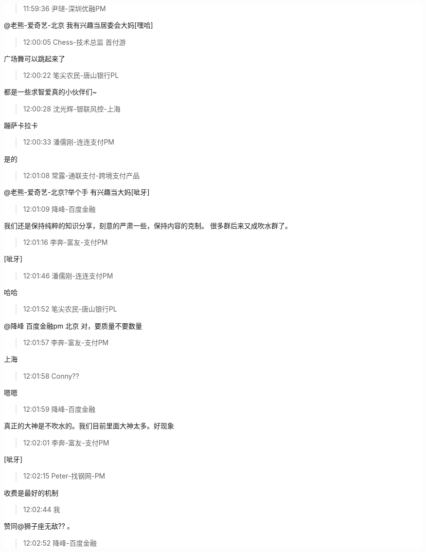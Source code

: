 > 11:59:36  尹琎-深圳优融PM  
   
@老熊-爱奇艺-北京 我有兴趣当居委会大妈[嘿哈]  
   
> 12:00:05  Chess-技术总监 首付游   
   
广场舞可以跳起来了  
   
> 12:00:22  笔尖农民-唐山银行PL  
   
都是一些求智爱真的小伙伴们~  
   
> 12:00:28  沈光辉-银联风控-上海  
   
蹦萨卡拉卡  
   
> 12:00:33  潘儒刚-连连支付PM  
   
是的  
   
> 12:01:08  常露-通联支付-跨境支付产品  
   
@老熊-爱奇艺-北京?举个手 有兴趣当大妈[呲牙]  
   
> 12:01:09  降峰-百度金融  
   
我们还是保持纯粹的知识分享，刻意的严肃一些，保持内容的克制。 很多群后来又成吹水群了。  
   
> 12:01:16  李奔-富友-支付PM  
   
[呲牙]  
   
> 12:01:46  潘儒刚-连连支付PM  
   
哈哈  
   
> 12:01:52  笔尖农民-唐山银行PL  
   
@降峰 百度金融pm 北京 对，要质量不要数量  
   
> 12:01:57  李奔-富友-支付PM  
   
上海  
   
> 12:01:58  Conny??  
   
嗯嗯  
   
> 12:01:59  降峰-百度金融  
   
真正的大神是不吹水的。我们目前里面大神太多。好现象  
   
> 12:02:01  李奔-富友-支付PM  
   
[呲牙]  
   
> 12:02:15  Peter-找钢网-PM  
   
收费是最好的机制  
   
> 12:02:44  我  
   
赞同@狮子座无敌??  。   
   
> 12:02:52  降峰-百度金融  
   